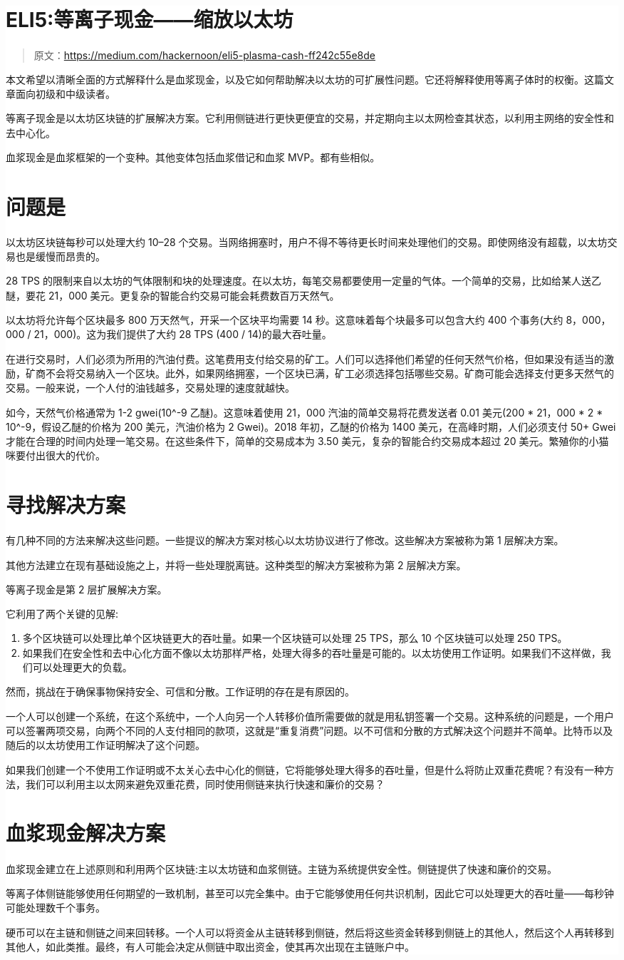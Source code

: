 # ELI5:等离子现金——缩放以太坊

> 原文：<https://medium.com/hackernoon/eli5-plasma-cash-ff242c55e8de>

本文希望以清晰全面的方式解释什么是血浆现金，以及它如何帮助解决以太坊的可扩展性问题。它还将解释使用等离子体时的权衡。这篇文章面向初级和中级读者。

等离子现金是以太坊区块链的扩展解决方案。它利用侧链进行更快更便宜的交易，并定期向主以太网检查其状态，以利用主网络的安全性和去中心化。

血浆现金是血浆框架的一个变种。其他变体包括血浆借记和血浆 MVP。都有些相似。

# 问题是

以太坊区块链每秒可以处理大约 10–28 个交易。当网络拥塞时，用户不得不等待更长时间来处理他们的交易。即使网络没有超载，以太坊交易也是缓慢而昂贵的。

28 TPS 的限制来自以太坊的气体限制和块的处理速度。在以太坊，每笔交易都要使用一定量的气体。一个简单的交易，比如给某人送乙醚，要花 21，000 美元。更复杂的智能合约交易可能会耗费数百万天然气。

以太坊将允许每个区块最多 800 万天然气，开采一个区块平均需要 14 秒。这意味着每个块最多可以包含大约 400 个事务(大约 8，000，000 / 21，000)。这为我们提供了大约 28 TPS (400 / 14)的最大吞吐量。

在进行交易时，人们必须为所用的汽油付费。这笔费用支付给交易的矿工。人们可以选择他们希望的任何天然气价格，但如果没有适当的激励，矿商不会将交易纳入一个区块。此外，如果网络拥塞，一个区块已满，矿工必须选择包括哪些交易。矿商可能会选择支付更多天然气的交易。一般来说，一个人付的油钱越多，交易处理的速度就越快。

如今，天然气价格通常为 1-2 gwei(10^-9 乙醚)。这意味着使用 21，000 汽油的简单交易将花费发送者 0.01 美元(200 * 21，000 * 2 * 10^-9，假设乙醚的价格为 200 美元，汽油价格为 2 Gwei)。2018 年初，乙醚的价格为 1400 美元，在高峰时期，人们必须支付 50+ Gwei 才能在合理的时间内处理一笔交易。在这些条件下，简单的交易成本为 3.50 美元，复杂的智能合约交易成本超过 20 美元。繁殖你的小猫咪要付出很大的代价。

# 寻找解决方案

有几种不同的方法来解决这些问题。一些提议的解决方案对核心以太坊协议进行了修改。这些解决方案被称为第 1 层解决方案。

其他方法建立在现有基础设施之上，并将一些处理脱离链。这种类型的解决方案被称为第 2 层解决方案。

等离子现金是第 2 层扩展解决方案。

它利用了两个关键的见解:

1.  多个区块链可以处理比单个区块链更大的吞吐量。如果一个区块链可以处理 25 TPS，那么 10 个区块链可以处理 250 TPS。
2.  如果我们在安全性和去中心化方面不像以太坊那样严格，处理大得多的吞吐量是可能的。以太坊使用工作证明。如果我们不这样做，我们可以处理更大的负载。

然而，挑战在于确保事物保持安全、可信和分散。工作证明的存在是有原因的。

一个人可以创建一个系统，在这个系统中，一个人向另一个人转移价值所需要做的就是用私钥签署一个交易。这种系统的问题是，一个用户可以签署两项交易，向两个不同的人支付相同的款项，这就是“重复消费”问题。以不可信和分散的方式解决这个问题并不简单。比特币以及随后的以太坊使用工作证明解决了这个问题。

如果我们创建一个不使用工作证明或不太关心去中心化的侧链，它将能够处理大得多的吞吐量，但是什么将防止双重花费呢？有没有一种方法，我们可以利用主以太网来避免双重花费，同时使用侧链来执行快速和廉价的交易？

# 血浆现金解决方案

血浆现金建立在上述原则和利用两个区块链:主以太坊链和血浆侧链。主链为系统提供安全性。侧链提供了快速和廉价的交易。

等离子体侧链能够使用任何期望的一致机制，甚至可以完全集中。由于它能够使用任何共识机制，因此它可以处理更大的吞吐量——每秒钟可能处理数千个事务。

硬币可以在主链和侧链之间来回转移。一个人可以将资金从主链转移到侧链，然后将这些资金转移到侧链上的其他人，然后这个人再转移到其他人，如此类推。最终，有人可能会决定从侧链中取出资金，使其再次出现在主链账户中。
